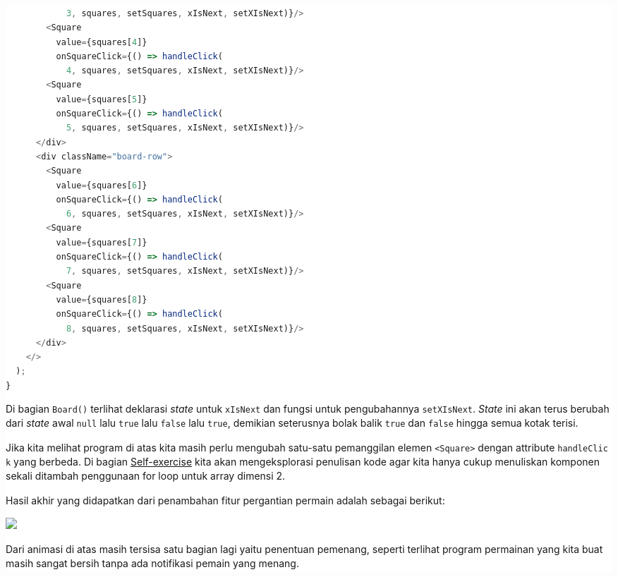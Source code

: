 ```js
            3, squares, setSquares, xIsNext, setXIsNext)}/>
        <Square 
          value={squares[4]} 
          onSquareClick={() => handleClick(
            4, squares, setSquares, xIsNext, setXIsNext)}/>
        <Square 
          value={squares[5]} 
          onSquareClick={() => handleClick(
            5, squares, setSquares, xIsNext, setXIsNext)}/>
      </div>
      <div className="board-row">
        <Square 
          value={squares[6]} 
          onSquareClick={() => handleClick(
            6, squares, setSquares, xIsNext, setXIsNext)}/>
        <Square 
          value={squares[7]} 
          onSquareClick={() => handleClick(
            7, squares, setSquares, xIsNext, setXIsNext)}/>
        <Square 
          value={squares[8]} 
          onSquareClick={() => handleClick(
            8, squares, setSquares, xIsNext, setXIsNext)}/>
      </div>
    </>
  );
}
```

Di bagian `Board()` terlihat deklarasi *state*
untuk `xIsNext` dan fungsi untuk pengubahannya
`setXIsNext`. *State* ini akan terus berubah
dari *state* awal `null` lalu `true`
lalu `false` lalu `true`, demikian seterusnya
bolak balik `true` dan `false` hingga semua kotak
terisi.

Jika kita melihat program di atas kita masih perlu mengubah
satu-satu pemanggilan elemen `<Square>` dengan attribute
`handleClick` yang berbeda. Di bagian 
[Self-exercise](##Self-exercise) kita akan mengeksplorasi 
penulisan kode agar kita hanya cukup menuliskan 
komponen <Square> sekali ditambah penggunaan for loop untuk 
array dimensi 2.

Hasil akhir yang didapatkan dari penambahan fitur pergantian
permain adalah sebagai berikut:

<img src="../img-resources/tic-tac-toe-alternate-X-O.gif">


Dari animasi di atas masih tersisa satu bagian
lagi yaitu penentuan pemenang, seperti terlihat
program permainan yang kita buat masih sangat
bersih tanpa ada notifikasi pemain yang menang.
